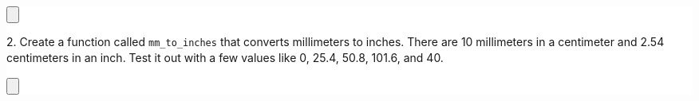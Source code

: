 <input type="button" class="hideshow">
<div markdown="1" style="display:none;">

```r
aa_weather %>%
	mutate(t_diff_c = t_max_c - t_min_c) %>%
	select(date, t_max_c, t_min_c, t_diff_c)
```

```
## # A tibble: 46,650 x 4
##    date       t_max_c t_min_c t_diff_c
##    <date>       <dbl>   <dbl>    <dbl>
##  1 1891-10-01    20.6     7.8     12.8
##  2 1891-10-02    26.7    13.9     12.8
##  3 1891-10-03    26.1    16.1     10  
##  4 1891-10-04    22.8    11.1     11.7
##  5 1891-10-05    13.9     6.7      7.2
##  6 1891-10-06    14.4     5        9.4
##  7 1891-10-07    10.6     5.6      5  
##  8 1891-10-08    13.9     3.3     10.6
##  9 1891-10-09    15       3.9     11.1
## 10 1891-10-10    16.7     5       11.7
## # … with 46,640 more rows
```
</div>

2\. Create a function called `mm_to_inches` that converts millimeters to inches. There are 10 millimeters in a centimeter and 2.54 centimeters in an inch. Test it out with a few values like 0, 25.4, 50.8, 101.6, and 40.

<input type="button" class="hideshow">
<div markdown="1" style="display:none;">

```r
mm_to_inches <- function(mm) {

	inches = mm / 10 / 2.54
	return(inches)

}

mm_to_inches(0)
```

```
## [1] 0
```

```r
mm_to_inches(25.4)
```

```
## [1] 1
```

```r
mm_to_inches(50.8)
```
